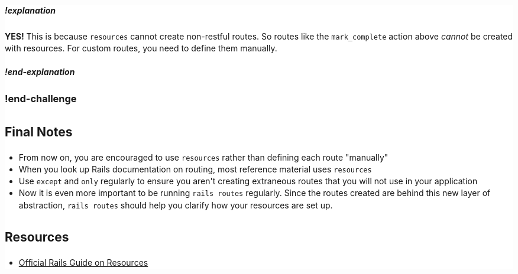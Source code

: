 ##### !explanation

**YES!** This is because `resources` cannot create non-restful routes.  So routes like the `mark_complete` action above _cannot_ be created with resources.  For custom routes, you need to define them manually.

##### !end-explanation

### !end-challenge



## Final Notes

- From now on, you are encouraged to use `resources` rather than defining each route "manually"
- When you look up Rails documentation on routing, most reference material uses `resources`
- Use `except` and `only` regularly to ensure you aren't creating extraneous routes that you will not use in your application
- Now it is even more important to be running `rails routes` regularly. Since the routes created are behind this new layer of abstraction, `rails routes` should help you clarify how your resources are set up.

## Resources

- [Official Rails Guide on Resources](http://guides.rubyonrails.org/routing.html#singular-resources)